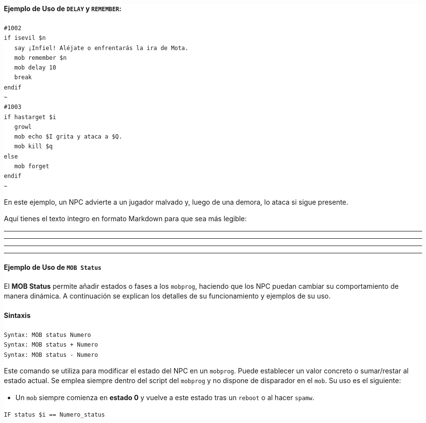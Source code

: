 #### Ejemplo de Uso de `DELAY` y `REMEMBER`:
```plaintext
#1002
if isevil $n
   say ¡Infiel! Aléjate o enfrentarás la ira de Mota.
   mob remember $n
   mob delay 10
   break
endif
~
#1003
if hastarget $i
   growl
   mob echo $I grita y ataca a $Q.
   mob kill $q
else
   mob forget
endif
~
```
En este ejemplo, un NPC advierte a un jugador malvado y, luego de una demora, lo ataca si sigue presente.

Aquí tienes el texto íntegro en formato Markdown para que sea más legible:

---
---
---
---

#### Ejemplo de Uso de `MOB Status`

El **MOB Status** permite añadir estados o fases a los `mobprog`, haciendo que los NPC puedan cambiar su comportamiento de manera dinámica. A continuación se explican los detalles de su funcionamiento y ejemplos de su uso.

#### Sintaxis
```plaintext
Syntax: MOB status Numero
Syntax: MOB status + Numero
Syntax: MOB status - Numero
```

Este comando se utiliza para modificar el estado del NPC en un `mobprog`. Puede establecer un valor concreto o sumar/restar al estado actual. Se emplea siempre dentro del script del `mobprog` y no dispone de disparador en el `mob`. Su uso es el siguiente:

- Un `mob` siempre comienza en **estado 0** y vuelve a este estado tras un `reboot` o al hacer `spamw`.

```plaintext
IF status $i == Numero_status
```

